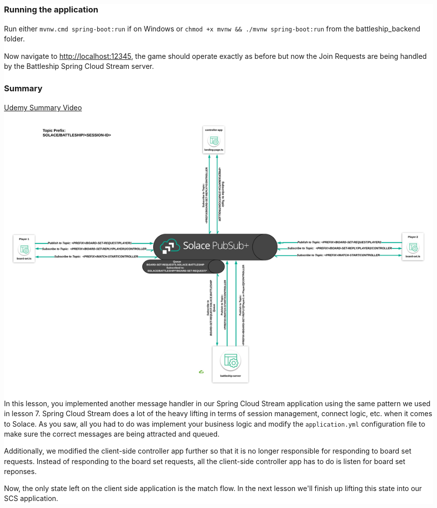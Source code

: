 ### Running the application

Run either `mvnw.cmd spring-boot:run` if on Windows or `chmod +x mvnw && ./mvnw spring-boot:run` from the battleship_backend folder.

Now navigate to [http://localhost:12345](http://localhost:12345), the game should operate exactly as before but now the Join Requests are being handled by the Battleship Spring Cloud Stream server.

### Summary

[Udemy Summary Video]()

![Lesson 8 Summary](img/lesson-08-summary.png)

In this lesson, you implemented another message handler in our Spring Cloud Stream application using the same pattern we used in lesson 7. Spring Cloud Stream does a lot of the heavy lifting in terms of session management, connect logic, etc. when it comes to Solace. As you saw, all you had to do was implement your business logic and modify the `application.yml` configuration file to make sure the correct messages are being attracted and queued.

Additionally, we modified the client-side controller app further so that it is no longer responsible for responding to board set requests. Instead of responding to the board set requests, all the client-side controller app has to do is listen for board set reponses.

Now, the only state left on the client side application is the match flow. In the next lesson we'll finish up lifting this state into our SCS application.
